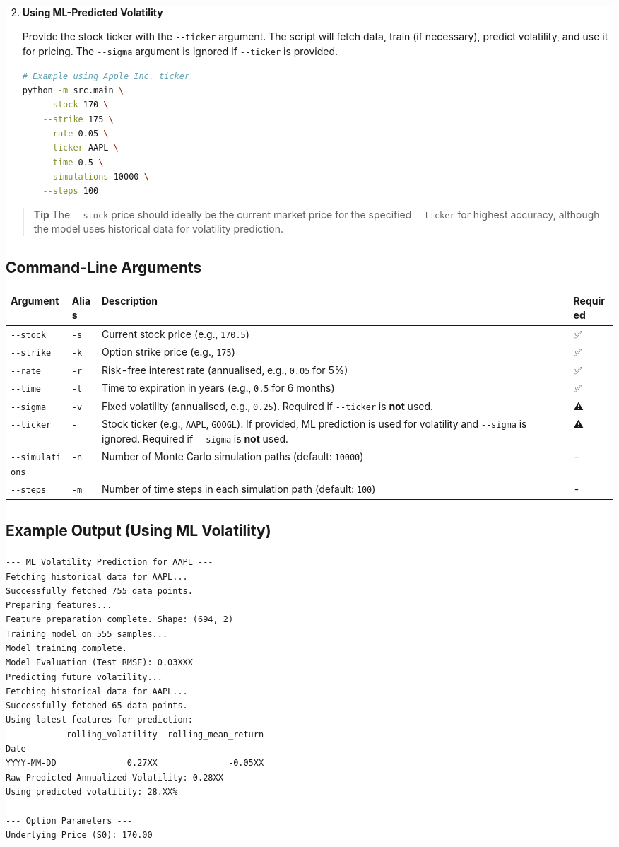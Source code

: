 2.  **Using ML-Predicted Volatility**

    Provide the stock ticker with the `--ticker` argument. The script will fetch data, train (if necessary), predict volatility, and use it for pricing. The `--sigma` argument is ignored if `--ticker` is provided.
    ```bash
    # Example using Apple Inc. ticker
    python -m src.main \
        --stock 170 \
        --strike 175 \
        --rate 0.05 \
        --ticker AAPL \
        --time 0.5 \
        --simulations 10000 \
        --steps 100
    ```

> **Tip**
> The `--stock` price should ideally be the current market price for the specified `--ticker` for highest accuracy, although the model uses historical data for volatility prediction.

## Command-Line Arguments

| Argument        | Alias | Description                                                                                                | Required |
| :-------------- | :---- | :--------------------------------------------------------------------------------------------------------- | :------- |
| `--stock`       | `-s`  | Current stock price (e.g., `170.5`)                                                                        | ✅        |
| `--strike`      | `-k`  | Option strike price (e.g., `175`)                                                                          | ✅        |
| `--rate`        | `-r`  | Risk-free interest rate (annualised, e.g., `0.05` for 5%)                                                  | ✅        |
| `--time`        | `-t`  | Time to expiration in years (e.g., `0.5` for 6 months)                                                     | ✅        |
| `--sigma`       | `-v`  | Fixed volatility (annualised, e.g., `0.25`). Required if `--ticker` is **not** used.                       | ⚠️        |
| `--ticker`      | `-`   | Stock ticker (e.g., `AAPL`, `GOOGL`). If provided, ML prediction is used for volatility and `--sigma` is ignored. Required if `--sigma` is **not** used. | ⚠️        |
| `--simulations` | `-n`  | Number of Monte Carlo simulation paths (default: `10000`)                                                  | -        |
| `--steps`       | `-m`  | Number of time steps in each simulation path (default: `100`)                                              | -        |


## Example Output (Using ML Volatility)

```text
--- ML Volatility Prediction for AAPL ---
Fetching historical data for AAPL...
Successfully fetched 755 data points.
Preparing features...
Feature preparation complete. Shape: (694, 2)
Training model on 555 samples...
Model training complete.
Model Evaluation (Test RMSE): 0.03XXX
Predicting future volatility...
Fetching historical data for AAPL...
Successfully fetched 65 data points.
Using latest features for prediction:
            rolling_volatility  rolling_mean_return
Date                                               
YYYY-MM-DD              0.27XX              -0.05XX
Raw Predicted Annualized Volatility: 0.28XX
Using predicted volatility: 28.XX%

--- Option Parameters ---
Underlying Price (S0): 170.00
```